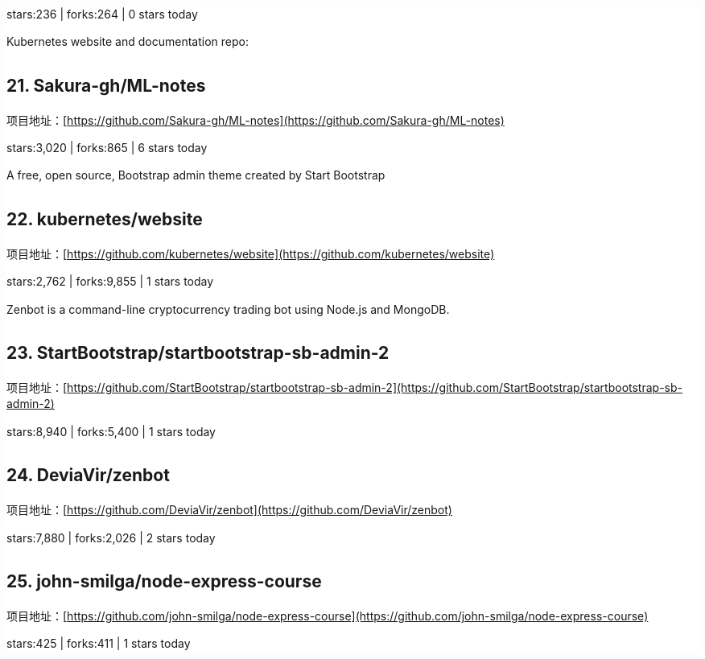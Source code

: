 stars:236 | forks:264 | 0 stars today 

Kubernetes website and documentation repo:

## 21. Sakura-gh/ML-notes 

项目地址：[https://github.com/Sakura-gh/ML-notes](https://github.com/Sakura-gh/ML-notes)

stars:3,020 | forks:865 | 6 stars today 

A free, open source, Bootstrap admin theme created by Start Bootstrap

## 22. kubernetes/website 

项目地址：[https://github.com/kubernetes/website](https://github.com/kubernetes/website)

stars:2,762 | forks:9,855 | 1 stars today 

Zenbot is a command-line cryptocurrency trading bot using Node.js and MongoDB.

## 23. StartBootstrap/startbootstrap-sb-admin-2 

项目地址：[https://github.com/StartBootstrap/startbootstrap-sb-admin-2](https://github.com/StartBootstrap/startbootstrap-sb-admin-2)

stars:8,940 | forks:5,400 | 1 stars today 



## 24. DeviaVir/zenbot 

项目地址：[https://github.com/DeviaVir/zenbot](https://github.com/DeviaVir/zenbot)

stars:7,880 | forks:2,026 | 2 stars today 



## 25. john-smilga/node-express-course 

项目地址：[https://github.com/john-smilga/node-express-course](https://github.com/john-smilga/node-express-course)

stars:425 | forks:411 | 1 stars today 



